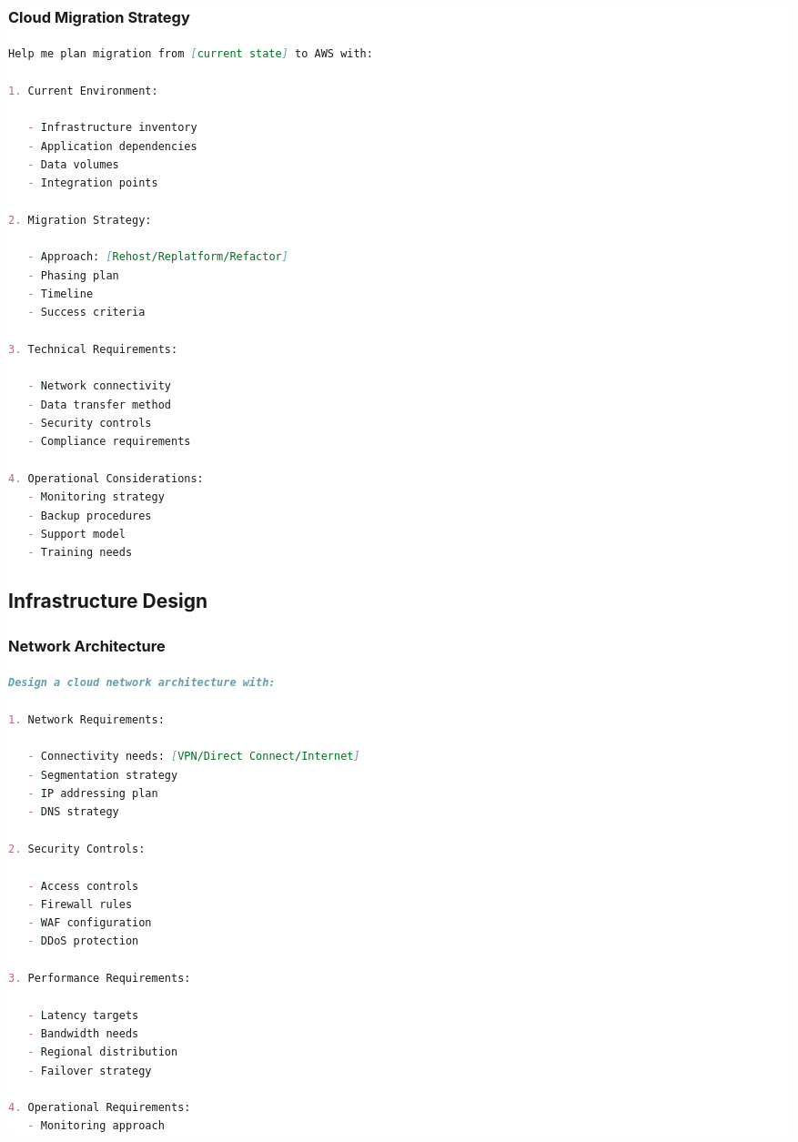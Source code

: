 ### Cloud Migration Strategy

```markdown
Help me plan migration from [current state] to AWS with:

1. Current Environment:

   - Infrastructure inventory
   - Application dependencies
   - Data volumes
   - Integration points

2. Migration Strategy:

   - Approach: [Rehost/Replatform/Refactor]
   - Phasing plan
   - Timeline
   - Success criteria

3. Technical Requirements:

   - Network connectivity
   - Data transfer method
   - Security controls
   - Compliance requirements

4. Operational Considerations:
   - Monitoring strategy
   - Backup procedures
   - Support model
   - Training needs
```

## Infrastructure Design

### Network Architecture

```markdown
Design a cloud network architecture with:

1. Network Requirements:

   - Connectivity needs: [VPN/Direct Connect/Internet]
   - Segmentation strategy
   - IP addressing plan
   - DNS strategy

2. Security Controls:

   - Access controls
   - Firewall rules
   - WAF configuration
   - DDoS protection

3. Performance Requirements:

   - Latency targets
   - Bandwidth needs
   - Regional distribution
   - Failover strategy

4. Operational Requirements:
   - Monitoring approach
```